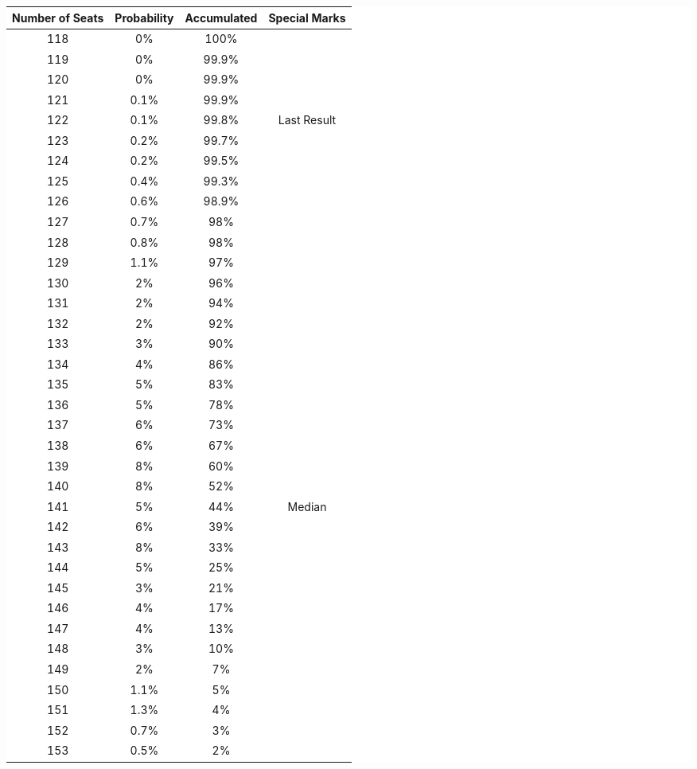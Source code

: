 | Number of Seats | Probability | Accumulated | Special Marks |
|:---------------:|:-----------:|:-----------:|:-------------:|
| 118 | 0% | 100% |  |
| 119 | 0% | 99.9% |  |
| 120 | 0% | 99.9% |  |
| 121 | 0.1% | 99.9% |  |
| 122 | 0.1% | 99.8% | Last Result |
| 123 | 0.2% | 99.7% |  |
| 124 | 0.2% | 99.5% |  |
| 125 | 0.4% | 99.3% |  |
| 126 | 0.6% | 98.9% |  |
| 127 | 0.7% | 98% |  |
| 128 | 0.8% | 98% |  |
| 129 | 1.1% | 97% |  |
| 130 | 2% | 96% |  |
| 131 | 2% | 94% |  |
| 132 | 2% | 92% |  |
| 133 | 3% | 90% |  |
| 134 | 4% | 86% |  |
| 135 | 5% | 83% |  |
| 136 | 5% | 78% |  |
| 137 | 6% | 73% |  |
| 138 | 6% | 67% |  |
| 139 | 8% | 60% |  |
| 140 | 8% | 52% |  |
| 141 | 5% | 44% | Median |
| 142 | 6% | 39% |  |
| 143 | 8% | 33% |  |
| 144 | 5% | 25% |  |
| 145 | 3% | 21% |  |
| 146 | 4% | 17% |  |
| 147 | 4% | 13% |  |
| 148 | 3% | 10% |  |
| 149 | 2% | 7% |  |
| 150 | 1.1% | 5% |  |
| 151 | 1.3% | 4% |  |
| 152 | 0.7% | 3% |  |
| 153 | 0.5% | 2% |  |